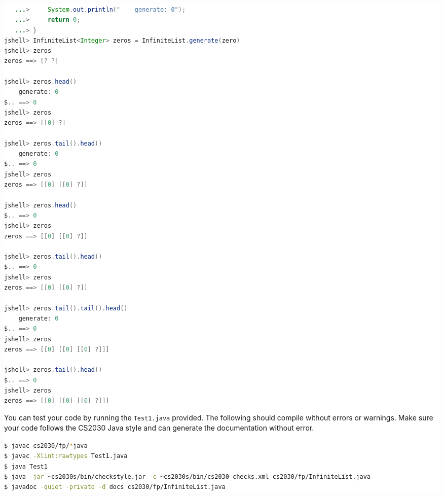 ```Java
   ...>     System.out.println("    generate: 0");
   ...>     return 0;
   ...> }
jshell> InfiniteList<Integer> zeros = InfiniteList.generate(zero)
jshell> zeros
zeros ==> [? ?]

jshell> zeros.head() 
    generate: 0
$.. ==> 0
jshell> zeros
zeros ==> [[0] ?]

jshell> zeros.tail().head() 
    generate: 0
$.. ==> 0
jshell> zeros
zeros ==> [[0] [[0] ?]]

jshell> zeros.head()
$.. ==> 0
jshell> zeros
zeros ==> [[0] [[0] ?]]

jshell> zeros.tail().head()
$.. ==> 0
jshell> zeros
zeros ==> [[0] [[0] ?]]

jshell> zeros.tail().tail().head() 
    generate: 0
$.. ==> 0
jshell> zeros
zeros ==> [[0] [[0] [[0] ?]]]

jshell> zeros.tail().head()
$.. ==> 0
jshell> zeros
zeros ==> [[0] [[0] [[0] ?]]]


```

You can test your code by running the `Test1.java` provided.  The following should compile without errors or warnings.  Make sure your code follows the CS2030 Java style and can generate the documentation without error.
```bash
$ javac cs2030/fp/*java
$ javac -Xlint:rawtypes Test1.java
$ java Test1
$ java -jar ~cs2030s/bin/checkstyle.jar -c ~cs2030s/bin/cs2030_checks.xml cs2030/fp/InfiniteList.java
$ javadoc -quiet -private -d docs cs2030/fp/InfiniteList.java
```
